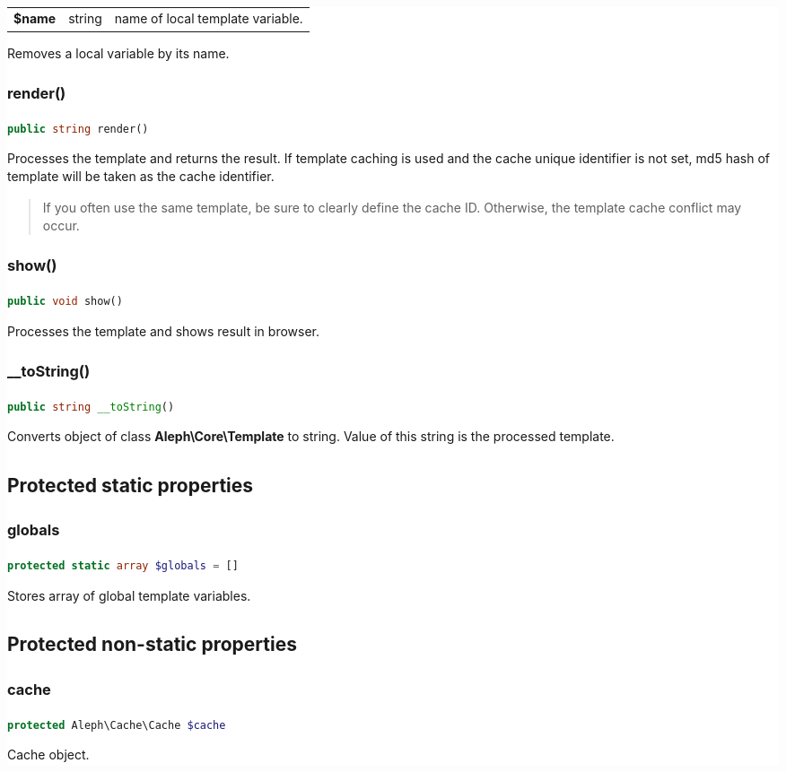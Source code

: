 ||||
| --- | --- | --- |
| **$name** | string | name of local template variable. |

Removes a local variable by its name.

### **render()**

```php
public string render()
```

Processes the template and returns the result. If template caching is used and the cache unique identifier is not set, md5 hash of template will be taken as the cache identifier.

> If you often use the same template, be sure to clearly define the cache ID. Otherwise, the template cache conflict may occur.

### **show()**

```php
public void show()
```

Processes the template and shows result in browser.

### **__toString()**

```php
public string __toString()
```

Converts object of class **Aleph\Core\Template** to string. Value of this string is the processed template.

## Protected static properties ##

### **globals**

```php
protected static array $globals = []
```

Stores array of global template variables.


## Protected non-static properties ##

### **cache**

```php
protected Aleph\Cache\Cache $cache
```

Cache object.
